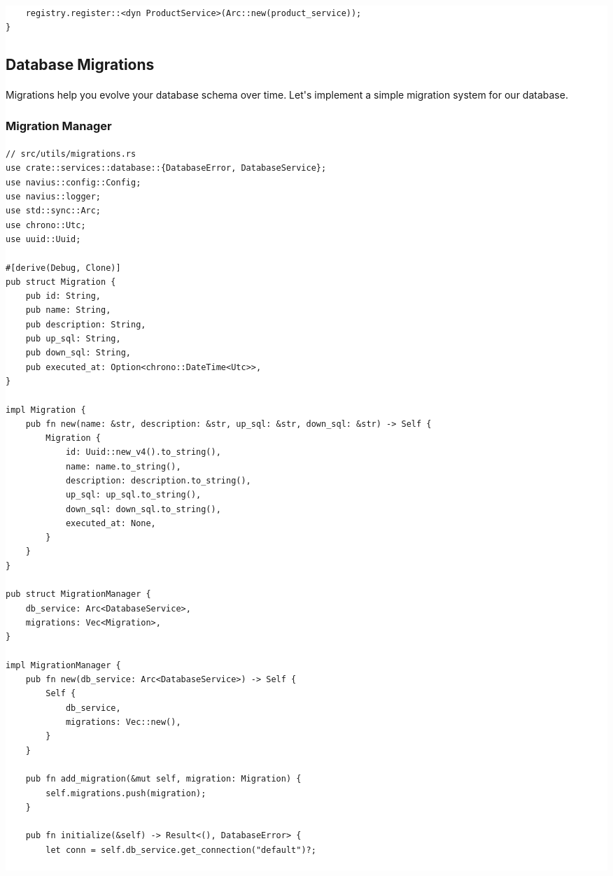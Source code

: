 ```
    registry.register::<dyn ProductService>(Arc::new(product_service));
}
```

## Database Migrations

Migrations help you evolve your database schema over time. Let's implement a simple migration system for our database.

### Migration Manager

```
// src/utils/migrations.rs
use crate::services::database::{DatabaseError, DatabaseService};
use navius::config::Config;
use navius::logger;
use std::sync::Arc;
use chrono::Utc;
use uuid::Uuid;

#[derive(Debug, Clone)]
pub struct Migration {
    pub id: String,
    pub name: String,
    pub description: String,
    pub up_sql: String,
    pub down_sql: String,
    pub executed_at: Option<chrono::DateTime<Utc>>,
}

impl Migration {
    pub fn new(name: &str, description: &str, up_sql: &str, down_sql: &str) -> Self {
        Migration {
            id: Uuid::new_v4().to_string(),
            name: name.to_string(),
            description: description.to_string(),
            up_sql: up_sql.to_string(),
            down_sql: down_sql.to_string(),
            executed_at: None,
        }
    }
}

pub struct MigrationManager {
    db_service: Arc<DatabaseService>,
    migrations: Vec<Migration>,
}

impl MigrationManager {
    pub fn new(db_service: Arc<DatabaseService>) -> Self {
        Self {
            db_service,
            migrations: Vec::new(),
        }
    }

    pub fn add_migration(&mut self, migration: Migration) {
        self.migrations.push(migration);
    }

    pub fn initialize(&self) -> Result<(), DatabaseError> {
        let conn = self.db_service.get_connection("default")?;
        
```